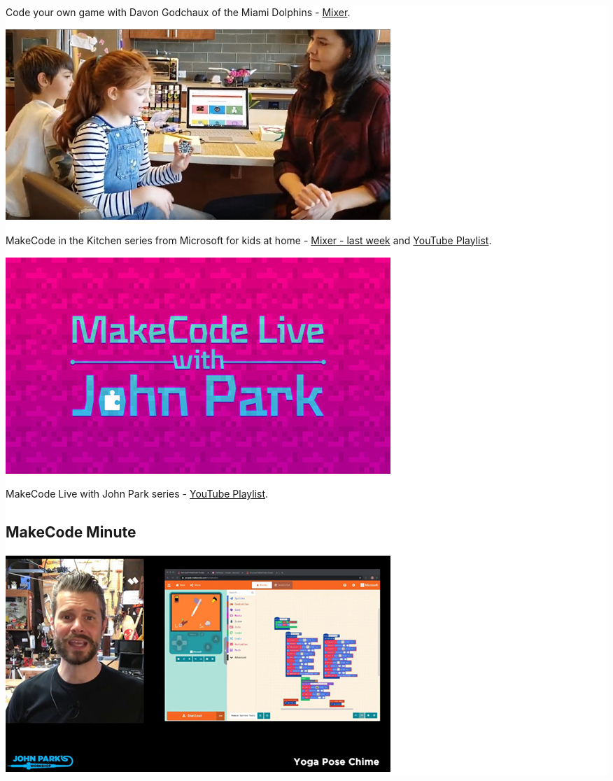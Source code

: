 Code your own game with Davon Godchaux of the Miami Dolphins - [Mixer](https://mixer.com/MakeCode?vod=sLOPjdnA6UOiCz5PLxXFsQ).

[![MakeCode in the Kitchen](/assets/06092020/20200609kitchen.jpg)](https://mixer.com/MakeCode?vod=pk_GidwN80GyX9vmMQlZfw)

MakeCode in the Kitchen series from Microsoft for kids at home - [Mixer - last week](https://mixer.com/MakeCode?vod=pk_GidwN80GyX9vmMQlZfw) and [YouTube Playlist](https://www.youtube.com/watch?v=Q_wt7VoApFY&list=PLMMBk9hE-SerWvHZva9o9RFpGk2aY6d40).

[![MakeCode Live with John Park](/assets/06092020/MakeCode_Live_JohnPark_550.jpg)](https://youtu.be/KvknFjRSmhM)

MakeCode Live with John Park series - [YouTube Playlist](https://www.youtube.com/playlist?list=PLjF7R1fz_OOVzwViKb2YwYNPHmqJbCJ2q).


## MakeCode Minute

[![MakeCode Minute](/assets/06092020/acnh_mca.jpg)](https://blog.adafruit.com/2020/05/08/makecode-minute-animal-crossing-recipe-book-sprite-lists-adafruit-johnedgarpark-adafruit-msmakecode-makecode/) 
